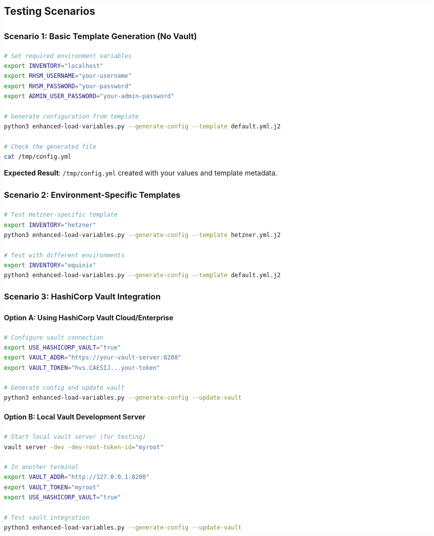 ## Testing Scenarios

### Scenario 1: Basic Template Generation (No Vault)

```bash
# Set required environment variables
export INVENTORY="localhost"
export RHSM_USERNAME="your-username"
export RHSM_PASSWORD="your-password"
export ADMIN_USER_PASSWORD="your-admin-password"

# Generate configuration from template
python3 enhanced-load-variables.py --generate-config --template default.yml.j2

# Check the generated file
cat /tmp/config.yml
```

**Expected Result**: `/tmp/config.yml` created with your values and template metadata.

### Scenario 2: Environment-Specific Templates

```bash
# Test Hetzner-specific template
export INVENTORY="hetzner"
python3 enhanced-load-variables.py --generate-config --template hetzner.yml.j2

# Test with different environments
export INVENTORY="equinix"
python3 enhanced-load-variables.py --generate-config --template default.yml.j2
```

### Scenario 3: HashiCorp Vault Integration

#### Option A: Using HashiCorp Vault Cloud/Enterprise
```bash
# Configure vault connection
export USE_HASHICORP_VAULT="true"
export VAULT_ADDR="https://your-vault-server:8200"
export VAULT_TOKEN="hvs.CAESIJ...your-token"

# Generate config and update vault
python3 enhanced-load-variables.py --generate-config --update-vault
```

#### Option B: Local Vault Development Server
```bash
# Start local vault server (for testing)
vault server -dev -dev-root-token-id="myroot"

# In another terminal
export VAULT_ADDR="http://127.0.0.1:8200"
export VAULT_TOKEN="myroot"
export USE_HASHICORP_VAULT="true"

# Test vault integration
python3 enhanced-load-variables.py --generate-config --update-vault
```
